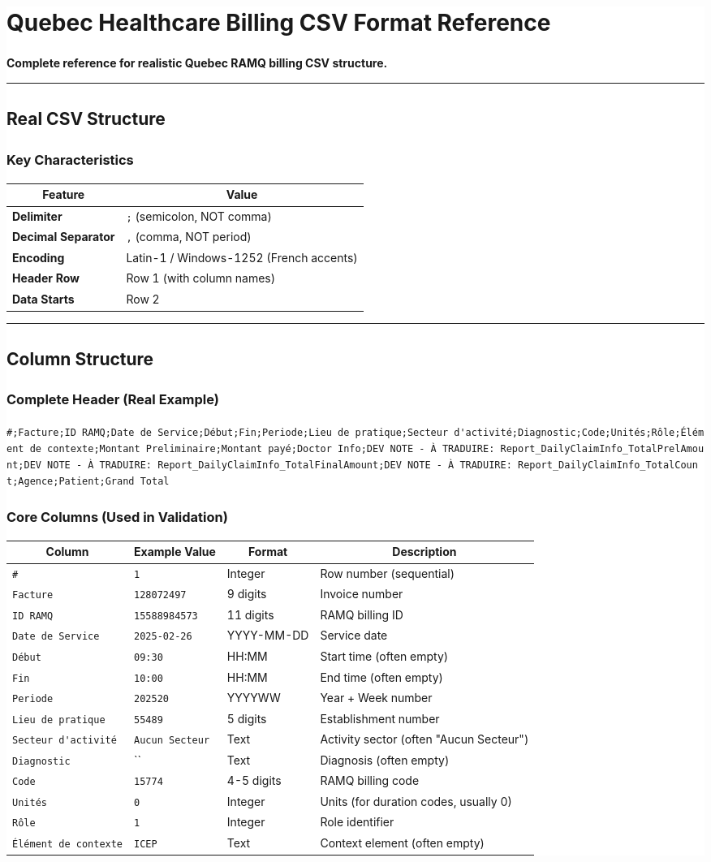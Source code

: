 # Quebec Healthcare Billing CSV Format Reference

**Complete reference for realistic Quebec RAMQ billing CSV structure.**

---

## Real CSV Structure

### Key Characteristics

| Feature | Value |
|---------|-------|
| **Delimiter** | `;` (semicolon, NOT comma) |
| **Decimal Separator** | `,` (comma, NOT period) |
| **Encoding** | Latin-1 / Windows-1252 (French accents) |
| **Header Row** | Row 1 (with column names) |
| **Data Starts** | Row 2 |

---

## Column Structure

### Complete Header (Real Example)
```csv
#;Facture;ID RAMQ;Date de Service;Début;Fin;Periode;Lieu de pratique;Secteur d'activité;Diagnostic;Code;Unités;Rôle;Élément de contexte;Montant Preliminaire;Montant payé;Doctor Info;DEV NOTE - À TRADUIRE: Report_DailyClaimInfo_TotalPrelAmount;DEV NOTE - À TRADUIRE: Report_DailyClaimInfo_TotalFinalAmount;DEV NOTE - À TRADUIRE: Report_DailyClaimInfo_TotalCount;Agence;Patient;Grand Total
```

### Core Columns (Used in Validation)

| Column | Example Value | Format | Description |
|--------|---------------|--------|-------------|
| `#` | `1` | Integer | Row number (sequential) |
| `Facture` | `128072497` | 9 digits | Invoice number |
| `ID RAMQ` | `15588984573` | 11 digits | RAMQ billing ID |
| `Date de Service` | `2025-02-26` | YYYY-MM-DD | Service date |
| `Début` | `09:30` | HH:MM | Start time (often empty) |
| `Fin` | `10:00` | HH:MM | End time (often empty) |
| `Periode` | `202520` | YYYYWW | Year + Week number |
| `Lieu de pratique` | `55489` | 5 digits | Establishment number |
| `Secteur d'activité` | `Aucun Secteur` | Text | Activity sector (often "Aucun Secteur") |
| `Diagnostic` | `` | Text | Diagnosis (often empty) |
| `Code` | `15774` | 4-5 digits | RAMQ billing code |
| `Unités` | `0` | Integer | Units (for duration codes, usually 0) |
| `Rôle` | `1` | Integer | Role identifier |
| `Élément de contexte` | `ICEP` | Text | Context element (often empty) |